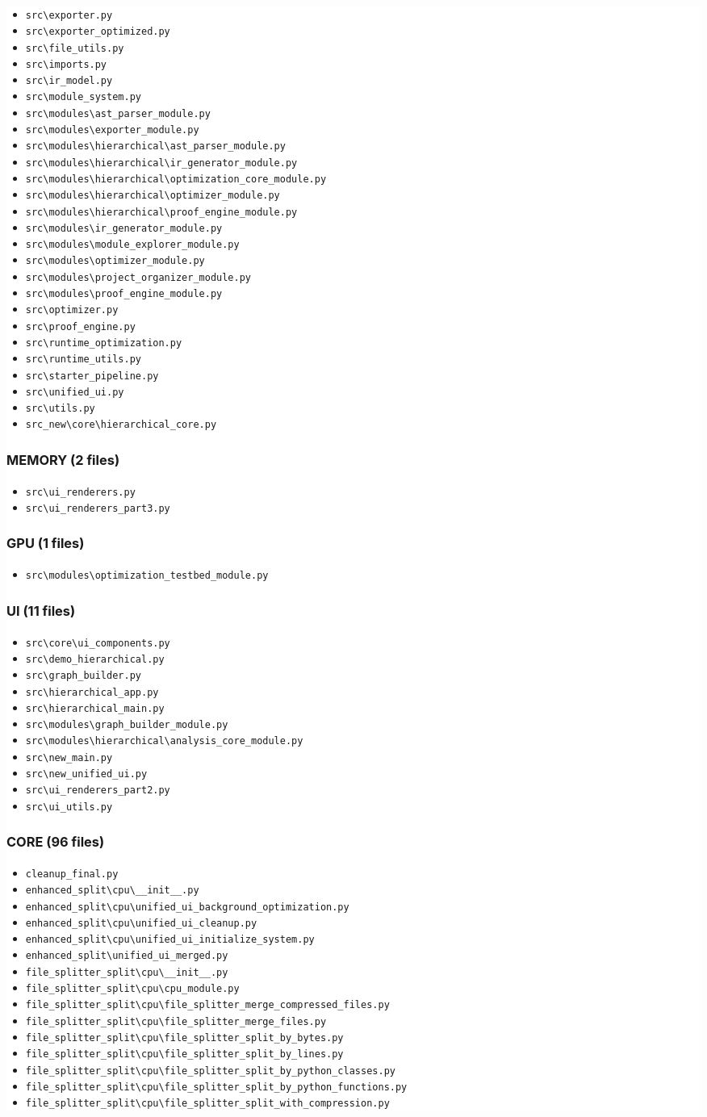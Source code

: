 - `src\exporter.py`
- `src\exporter_optimized.py`
- `src\file_utils.py`
- `src\imports.py`
- `src\ir_model.py`
- `src\module_system.py`
- `src\modules\ast_parser_module.py`
- `src\modules\exporter_module.py`
- `src\modules\hierarchical\ast_parser_module.py`
- `src\modules\hierarchical\ir_generator_module.py`
- `src\modules\hierarchical\optimization_core_module.py`
- `src\modules\hierarchical\optimizer_module.py`
- `src\modules\hierarchical\proof_engine_module.py`
- `src\modules\ir_generator_module.py`
- `src\modules\module_explorer_module.py`
- `src\modules\optimizer_module.py`
- `src\modules\project_organizer_module.py`
- `src\modules\proof_engine_module.py`
- `src\optimizer.py`
- `src\proof_engine.py`
- `src\runtime_optimization.py`
- `src\runtime_utils.py`
- `src\starter_pipeline.py`
- `src\unified_ui.py`
- `src\utils.py`
- `src_new\core\hierarchical_core.py`

### MEMORY (2 files)
- `src\ui_renderers.py`
- `src\ui_renderers_part3.py`

### GPU (1 files)
- `src\modules\optimization_testbed_module.py`

### UI (11 files)
- `src\core\ui_components.py`
- `src\demo_hierarchical.py`
- `src\graph_builder.py`
- `src\hierarchical_app.py`
- `src\hierarchical_main.py`
- `src\modules\graph_builder_module.py`
- `src\modules\hierarchical\analysis_core_module.py`
- `src\new_main.py`
- `src\new_unified_ui.py`
- `src\ui_renderers_part2.py`
- `src\ui_utils.py`

### CORE (96 files)
- `cleanup_final.py`
- `enhanced_split\cpu\__init__.py`
- `enhanced_split\cpu\unified_ui_background_optimization.py`
- `enhanced_split\cpu\unified_ui_cleanup.py`
- `enhanced_split\cpu\unified_ui_initialize_system.py`
- `enhanced_split\unified_ui_merged.py`
- `file_splitter_split\cpu\__init__.py`
- `file_splitter_split\cpu\cpu_module.py`
- `file_splitter_split\cpu\file_splitter_merge_compressed_files.py`
- `file_splitter_split\cpu\file_splitter_merge_files.py`
- `file_splitter_split\cpu\file_splitter_split_by_bytes.py`
- `file_splitter_split\cpu\file_splitter_split_by_lines.py`
- `file_splitter_split\cpu\file_splitter_split_by_python_classes.py`
- `file_splitter_split\cpu\file_splitter_split_by_python_functions.py`
- `file_splitter_split\cpu\file_splitter_split_with_compression.py`